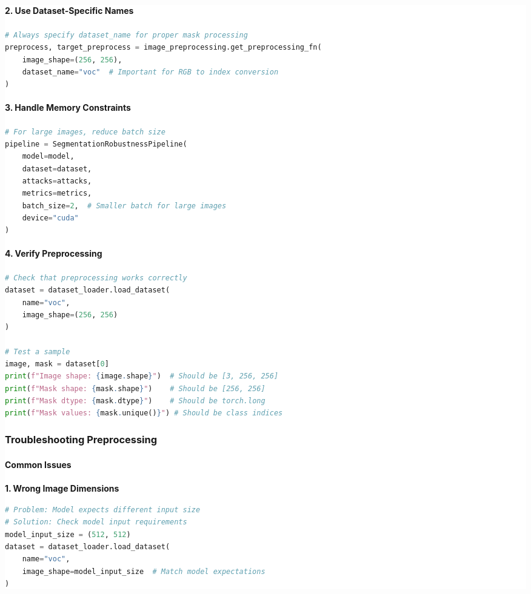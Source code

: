 #### **2. Use Dataset-Specific Names**

```python
# Always specify dataset_name for proper mask processing
preprocess, target_preprocess = image_preprocessing.get_preprocessing_fn(
    image_shape=(256, 256),
    dataset_name="voc"  # Important for RGB to index conversion
)
```

#### **3. Handle Memory Constraints**

```python
# For large images, reduce batch size
pipeline = SegmentationRobustnessPipeline(
    model=model,
    dataset=dataset,
    attacks=attacks,
    metrics=metrics,
    batch_size=2,  # Smaller batch for large images
    device="cuda"
)
```

#### **4. Verify Preprocessing**

```python
# Check that preprocessing works correctly
dataset = dataset_loader.load_dataset(
    name="voc",
    image_shape=(256, 256)
)

# Test a sample
image, mask = dataset[0]
print(f"Image shape: {image.shape}")  # Should be [3, 256, 256]
print(f"Mask shape: {mask.shape}")    # Should be [256, 256]
print(f"Mask dtype: {mask.dtype}")    # Should be torch.long
print(f"Mask values: {mask.unique()}") # Should be class indices
```

### **Troubleshooting Preprocessing**

#### **Common Issues**

**1. Wrong Image Dimensions**

```python
# Problem: Model expects different input size
# Solution: Check model input requirements
model_input_size = (512, 512)
dataset = dataset_loader.load_dataset(
    name="voc",
    image_shape=model_input_size  # Match model expectations
)
```
